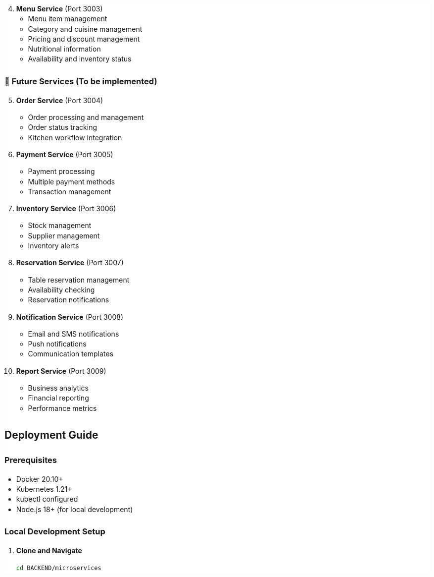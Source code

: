 4. **Menu Service** (Port 3003)
   - Menu item management
   - Category and cuisine management
   - Pricing and discount management
   - Nutritional information
   - Availability and inventory status

### 🔄 Future Services (To be implemented)

5. **Order Service** (Port 3004)
   - Order processing and management
   - Order status tracking
   - Kitchen workflow integration

6. **Payment Service** (Port 3005)
   - Payment processing
   - Multiple payment methods
   - Transaction management

7. **Inventory Service** (Port 3006)
   - Stock management
   - Supplier management
   - Inventory alerts

8. **Reservation Service** (Port 3007)
   - Table reservation management
   - Availability checking
   - Reservation notifications

9. **Notification Service** (Port 3008)
   - Email and SMS notifications
   - Push notifications
   - Communication templates

10. **Report Service** (Port 3009)
    - Business analytics
    - Financial reporting
    - Performance metrics

## Deployment Guide

### Prerequisites

- Docker 20.10+
- Kubernetes 1.21+
- kubectl configured
- Node.js 18+ (for local development)

### Local Development Setup

1. **Clone and Navigate**
   ```bash
   cd BACKEND/microservices
   ```

